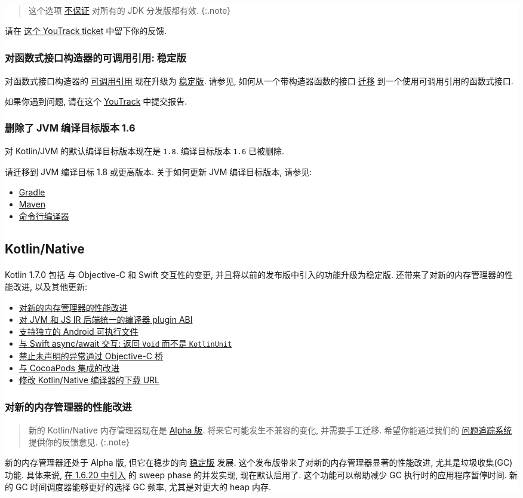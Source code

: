 > 这个选项 [不保证](https://youtrack.jetbrains.com/issue/KT-29974) 对所有的 JDK 分发版都有效.
{:.note}

请在
[这个 YouTrack ticket](https://youtrack.jetbrains.com/issue/KT-29974/Add-a-compiler-option-Xjdk-release-similar-to-javac-s-release-to)
中留下你的反馈.

### 对函数式接口构造器的可调用引用: 稳定版

对函数式接口构造器的 [可调用引用](reflection.html#callable-references) 现在升级为 [稳定版](components-stability.html).
请参见, 如何从一个带构造器函数的接口
[迁移](fun-interfaces.html#migration-from-an-interface-with-constructor-function-to-a-functional-interface)
到一个使用可调用引用的函数式接口.

如果你遇到问题, 请在这个 [YouTrack](https://youtrack.jetbrains.com/newissue?project=kt) 中提交报告.

### 删除了 JVM 编译目标版本 1.6

对 Kotlin/JVM 的默认编译目标版本现在是 `1.8`. 编译目标版本 `1.6` 已被删除.

请迁移到 JVM 编译目标 1.8 或更高版本.
关于如何更新 JVM 编译目标版本, 请参见:

* [Gradle](gradle.html#attributes-specific-to-jvm)
* [Maven](maven.html#attributes-specific-to-jvm)
* [命令行编译器](compiler-reference.html#jvm-target-version)

## Kotlin/Native

Kotlin 1.7.0 包括 与 Objective-C 和 Swift 交互性的变更, 并且将以前的发布版中引入的功能升级为稳定版.
还带来了对新的内存管理器的性能改进, 以及其他更新:

* [对新的内存管理器的性能改进](#performance-improvements-for-the-new-memory-manager)
* [对 JVM 和 JS IR 后端统一的编译器 plugin ABI](#unified-compiler-plugin-abi-with-jvm-and-js-ir-backends)
* [支持独立的 Android 可执行文件](#support-for-standalone-android-executables)
* [与 Swift async/await 交互: 返回 `Void` 而不是 `KotlinUnit`](#interop-with-swift-async-await-returning-void-instead-of-kotlinunit)
* [禁止未声明的异常通过 Objective-C 桥](#prohibited-undeclared-exceptions-through-objective-c-bridges)
* [与 CocoaPods 集成的改进](#improved-cocoapods-integration)
* [修改 Kotlin/Native 编译器的下载 URL](#overriding-the-kotlin-native-compiler-download-url)

### 对新的内存管理器的性能改进

> 新的 Kotlin/Native 内存管理器现在是 [Alpha 版](components-stability.html).
> 将来它可能发生不兼容的变化, 并需要手工迁移.
> 希望你能通过我们的 [问题追踪系统](https://youtrack.jetbrains.com/issue/KT-48525) 提供你的反馈意见.
{:.note}

新的内存管理器还处于 Alpha 版, 但它在稳步的向 [稳定版](components-stability.html) 发展.
这个发布版带来了对新的内存管理器显著的性能改进, 尤其是垃圾收集(GC)功能.
具体来说, [在 1.6.20 中引入](whatsnew1620.html) 的 sweep phase 的并发实现, 现在默认启用了.
这个功能可以帮助减少 GC 执行时的应用程序暂停时间. 新的 GC 时间调度器能够更好的选择 GC 频率, 尤其是对更大的 heap 内存.
